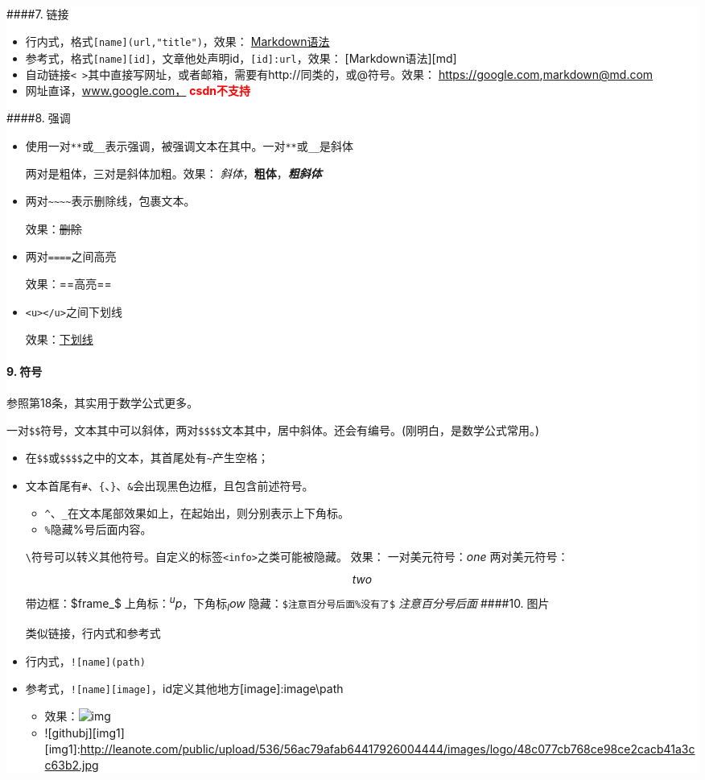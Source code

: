 ####7. 链接

-  行内式，格式`[name](url,"title")`，效果：
     [Markdown语法](http://blog.csdn.net/binglumeng/article/details/52668151)
- 参考式，格式`[name][id]`，文章他处声明id，`[id]:url`，效果：
         [Markdown语法][md]
- 自动链接`< >`其中直接写网址，或者邮箱，需要有http://同类的，或@符号。效果：
     <https://google.com>,<markdown@md.com>
- 网址直译，www.google.com， <font color="#ff0000">**csdn不支持**</font>

####8. 强调

-  使用一对`**`或`__`表示强调，被强调文本在其中。一对`**`或`__`是斜体

   两对是粗体，三对是斜体加粗。效果：
   _斜体_，**粗体**，***粗斜体***

- 两对`~~~~`表示删除线，包裹文本。

   效果：~~删除~~

- 两对`====`之间高亮

  效果：==高亮==

- `<u></u>`之间下划线

  效果：<u>下划线</u>

#### 9.  符号

参照第18条，其实用于数学公式更多。

   一对`$$`符号，文本其中可以斜体，两对`$$$$`文本其中，居中斜体。还会有编号。(刚明白，是数学公式常用。)

-  在`$$`或`$$$$`之中的文本，其首尾处有`~`产生空格；
- 文本首尾有`#`、`{`、`}`、`&`会出现黑色边框，且包含前述符号。
   - `^`、`_`在文本尾部效果如上，在起始出，则分别表示上下角标。
   - `%`隐藏%号后面内容。

   `\`符号可以转义其他符号。自定义的标签`<info>`之类可能被隐藏。
   效果：
      一对美元符号：$one$
      两对美元符号：$$two$$
      带边框：$frame_$
      上角标：$^up$，下角标$_low$
      隐藏：`$注意百分号后面%没有了$`
      $注意百分号后面%没有了$
####10. 图片

    类似链接，行内式和参考式

- 行内式，`![name](path)`
- 参考式，`![name][image]`，id定义其他地方[image]:image\path
    - 效果：![img](https://assets-cdn.github.com/images/modules/about/about-header.jpg)
    - ![githubj][img1]
[img1]:http://leanote.com/public/upload/536/56ac79afab64417926004444/images/logo/48c077cb768ce98ce2cacb41a3cc63b2.jpg


[^footer]: 脚注